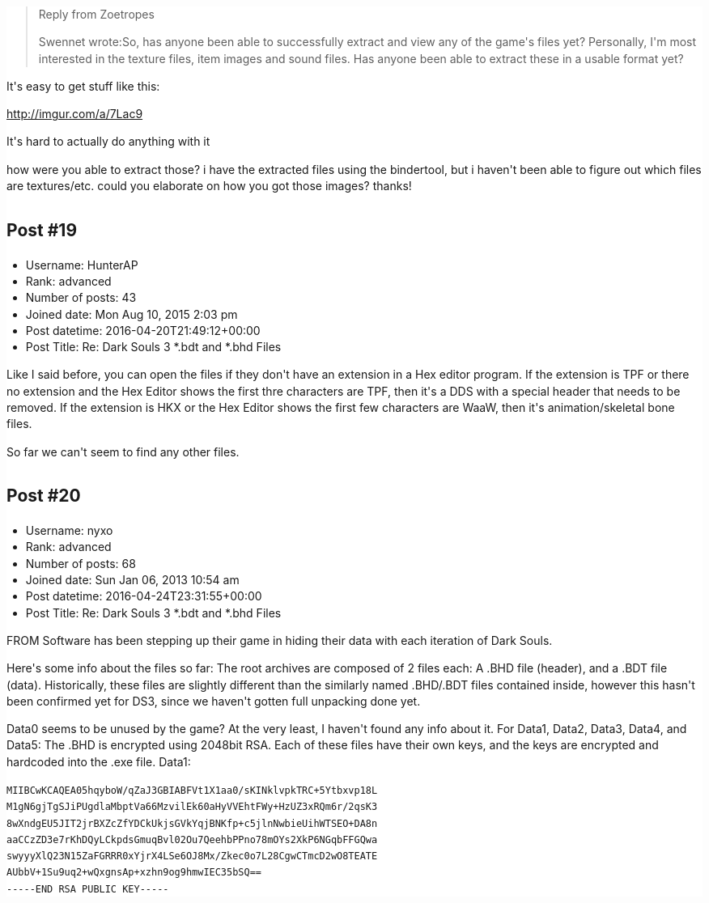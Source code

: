 > Reply from Zoetropes
>
> Swennet wrote:So, has anyone been able to successfully extract and view any of the game's files yet? Personally, I'm most interested in the texture files, item images and sound files. Has anyone been able to extract these in a usable format yet?

It's easy to get stuff like this:

http://imgur.com/a/7Lac9

It's hard to actually do anything with it

how were you able to extract those?  i have the extracted files using the bindertool, but i haven't been able to figure out which files are textures/etc.  could you elaborate on how you got those images?  thanks!
## Post #19
- Username: HunterAP
- Rank: advanced
- Number of posts: 43
- Joined date: Mon Aug 10, 2015 2:03 pm
- Post datetime: 2016-04-20T21:49:12+00:00
- Post Title: Re: Dark Souls 3 *.bdt and *.bhd Files

Like I said before, you can open the files if they don't have an extension in a Hex editor program. If the extension is TPF or there no extension and the Hex Editor shows the first thre characters are TPF, then it's a DDS with a special header that needs to be removed.
If the extension is HKX or the Hex Editor shows the first few characters are WaaW, then it's animation/skeletal bone files.

So far we can't seem to find any other files.
## Post #20
- Username: nyxo
- Rank: advanced
- Number of posts: 68
- Joined date: Sun Jan 06, 2013 10:54 am
- Post datetime: 2016-04-24T23:31:55+00:00
- Post Title: Re: Dark Souls 3 *.bdt and *.bhd Files

FROM Software has been stepping up their game in hiding their data with each iteration of Dark Souls.

Here's some info about the files so far:
The root archives are composed of 2 files each: A .BHD file (header), and a .BDT file (data). Historically, these files are slightly different than the similarly named .BHD/.BDT files contained inside, however this hasn't been confirmed yet for DS3, since we haven't gotten full unpacking done yet.

Data0 seems to be unused by the game? At the very least, I haven't found any info about it.
For Data1, Data2, Data3, Data4, and Data5:
The .BHD is encrypted using 2048bit RSA. Each of these files have their own keys, and the keys are encrypted and hardcoded into the .exe file.
Data1:

```
MIIBCwKCAQEA05hqyboW/qZaJ3GBIABFVt1X1aa0/sKINklvpkTRC+5Ytbxvp18L
M1gN6gjTgSJiPUgdlaMbptVa66MzvilEk60aHyVVEhtFWy+HzUZ3xRQm6r/2qsK3
8wXndgEU5JIT2jrBXZcZfYDCkUkjsGVkYqjBNKfp+c5jlnNwbieUihWTSEO+DA8n
aaCCzZD3e7rKhDQyLCkpdsGmuqBvl02Ou7QeehbPPno78mOYs2XkP6NGqbFFGQwa
swyyyXlQ23N15ZaFGRRR0xYjrX4LSe6OJ8Mx/Zkec0o7L28CgwCTmcD2wO8TEATE
AUbbV+1Su9uq2+wQxgnsAp+xzhn9og9hmwIEC35bSQ==
-----END RSA PUBLIC KEY-----
```
